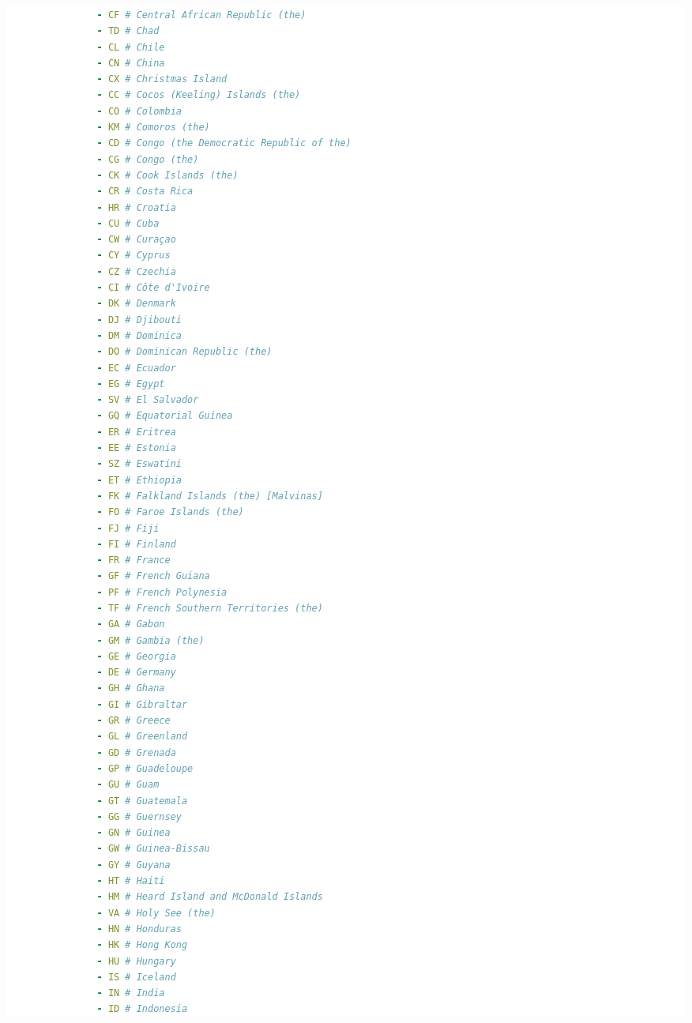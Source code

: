 ````yml
                - CF # Central African Republic (the)
                - TD # Chad
                - CL # Chile
                - CN # China
                - CX # Christmas Island
                - CC # Cocos (Keeling) Islands (the)
                - CO # Colombia
                - KM # Comoros (the)
                - CD # Congo (the Democratic Republic of the)
                - CG # Congo (the)
                - CK # Cook Islands (the)
                - CR # Costa Rica
                - HR # Croatia
                - CU # Cuba
                - CW # Curaçao
                - CY # Cyprus
                - CZ # Czechia
                - CI # Côte d'Ivoire
                - DK # Denmark
                - DJ # Djibouti
                - DM # Dominica
                - DO # Dominican Republic (the)
                - EC # Ecuador
                - EG # Egypt
                - SV # El Salvador
                - GQ # Equatorial Guinea
                - ER # Eritrea
                - EE # Estonia
                - SZ # Eswatini
                - ET # Ethiopia
                - FK # Falkland Islands (the) [Malvinas]
                - FO # Faroe Islands (the)
                - FJ # Fiji
                - FI # Finland
                - FR # France
                - GF # French Guiana
                - PF # French Polynesia
                - TF # French Southern Territories (the)
                - GA # Gabon
                - GM # Gambia (the)
                - GE # Georgia
                - DE # Germany
                - GH # Ghana
                - GI # Gibraltar
                - GR # Greece
                - GL # Greenland
                - GD # Grenada
                - GP # Guadeloupe
                - GU # Guam
                - GT # Guatemala
                - GG # Guernsey
                - GN # Guinea
                - GW # Guinea-Bissau
                - GY # Guyana
                - HT # Haiti
                - HM # Heard Island and McDonald Islands
                - VA # Holy See (the)
                - HN # Honduras
                - HK # Hong Kong
                - HU # Hungary
                - IS # Iceland
                - IN # India
                - ID # Indonesia
````